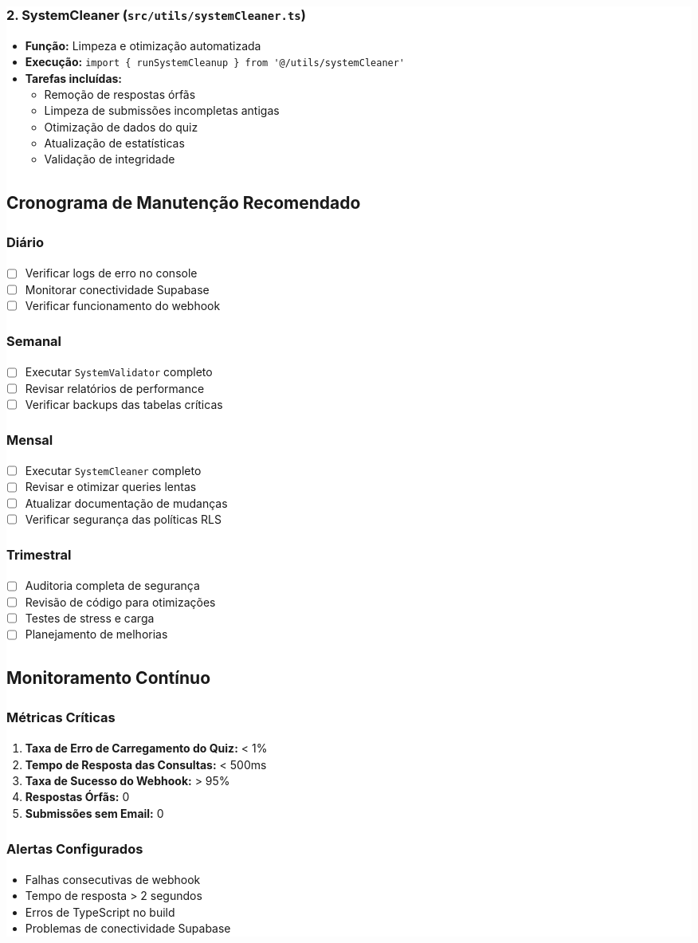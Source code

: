 ### 2. SystemCleaner (`src/utils/systemCleaner.ts`)
- **Função:** Limpeza e otimização automatizada
- **Execução:** `import { runSystemCleanup } from '@/utils/systemCleaner'`
- **Tarefas incluídas:**
  - Remoção de respostas órfãs
  - Limpeza de submissões incompletas antigas
  - Otimização de dados do quiz
  - Atualização de estatísticas
  - Validação de integridade

## Cronograma de Manutenção Recomendado

### Diário
- [ ] Verificar logs de erro no console
- [ ] Monitorar conectividade Supabase
- [ ] Verificar funcionamento do webhook

### Semanal
- [ ] Executar `SystemValidator` completo
- [ ] Revisar relatórios de performance
- [ ] Verificar backups das tabelas críticas

### Mensal
- [ ] Executar `SystemCleaner` completo
- [ ] Revisar e otimizar queries lentas
- [ ] Atualizar documentação de mudanças
- [ ] Verificar segurança das políticas RLS

### Trimestral
- [ ] Auditoria completa de segurança
- [ ] Revisão de código para otimizações
- [ ] Testes de stress e carga
- [ ] Planejamento de melhorias

## Monitoramento Contínuo

### Métricas Críticas
1. **Taxa de Erro de Carregamento do Quiz:** < 1%
2. **Tempo de Resposta das Consultas:** < 500ms
3. **Taxa de Sucesso do Webhook:** > 95%
4. **Respostas Órfãs:** 0
5. **Submissões sem Email:** 0

### Alertas Configurados
- Falhas consecutivas de webhook
- Tempo de resposta > 2 segundos
- Erros de TypeScript no build
- Problemas de conectividade Supabase
